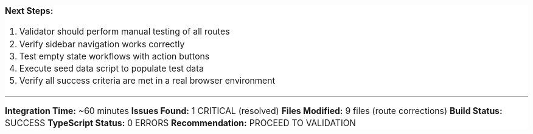 **Next Steps:**
1. Validator should perform manual testing of all routes
2. Verify sidebar navigation works correctly
3. Test empty state workflows with action buttons
4. Execute seed data script to populate test data
5. Verify all success criteria are met in a real browser environment

---

**Integration Time:** ~60 minutes
**Issues Found:** 1 CRITICAL (resolved)
**Files Modified:** 9 files (route corrections)
**Build Status:** SUCCESS
**TypeScript Status:** 0 ERRORS
**Recommendation:** PROCEED TO VALIDATION
